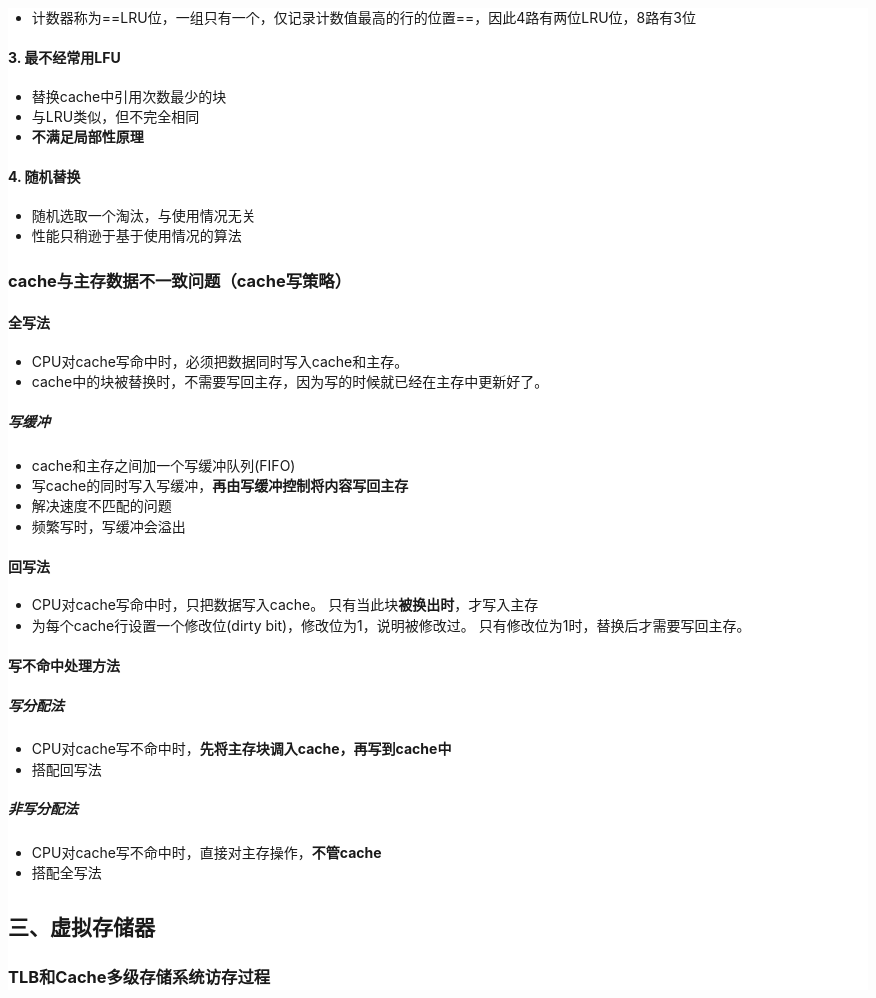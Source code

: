 + 计数器称为==LRU位，一组只有一个，仅记录计数值最高的行的位置==，因此4路有两位LRU位，8路有3位

#### 3. 最不经常用LFU

+ 替换cache中引用次数最少的块
+ 与LRU类似，但不完全相同
+ **不满足局部性原理**



#### 4. 随机替换

+ 随机选取一个淘汰，与使用情况无关
+ 性能只稍逊于基于使用情况的算法



### cache与主存数据不一致问题（cache写策略）

#### 全写法

+ CPU对cache写命中时，必须把数据同时写入cache和主存。
+ cache中的块被替换时，不需要写回主存，因为写的时候就已经在主存中更新好了。

##### 写缓冲

+ cache和主存之间加一个写缓冲队列(FIFO)
+ 写cache的同时写入写缓冲，**再由写缓冲控制将内容写回主存**
+ 解决速度不匹配的问题
+ 频繁写时，写缓冲会溢出



#### 回写法

+ CPU对cache写命中时，只把数据写入cache。
  只有当此块**被换出时**，才写入主存
+ 为每个cache行设置一个修改位(dirty bit)，修改位为1，说明被修改过。
  只有修改位为1时，替换后才需要写回主存。



#### 写不命中处理方法

##### 写分配法

+ CPU对cache写不命中时，**先将主存块调入cache，再写到cache中**
+ 搭配回写法

##### 非写分配法

+ CPU对cache写不命中时，直接对主存操作，**不管cache**
+ 搭配全写法



## 三、虚拟存储器

### TLB和Cache多级存储系统访存过程
